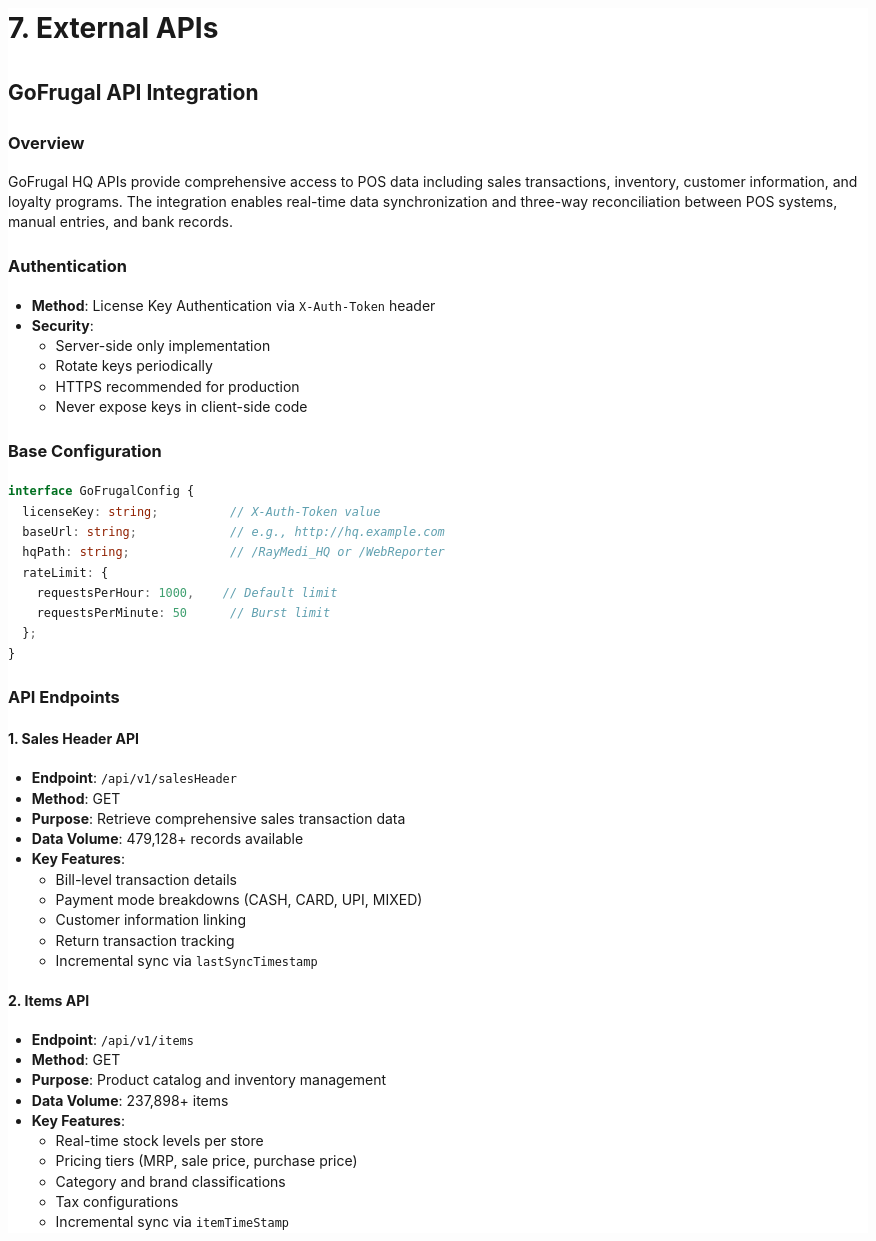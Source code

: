 # 7. External APIs

## GoFrugal API Integration

### Overview
GoFrugal HQ APIs provide comprehensive access to POS data including sales transactions, inventory, customer information, and loyalty programs. The integration enables real-time data synchronization and three-way reconciliation between POS systems, manual entries, and bank records.

### Authentication
- **Method**: License Key Authentication via `X-Auth-Token` header
- **Security**: 
  - Server-side only implementation
  - Rotate keys periodically
  - HTTPS recommended for production
  - Never expose keys in client-side code

### Base Configuration
```typescript
interface GoFrugalConfig {
  licenseKey: string;          // X-Auth-Token value
  baseUrl: string;             // e.g., http://hq.example.com
  hqPath: string;              // /RayMedi_HQ or /WebReporter
  rateLimit: {
    requestsPerHour: 1000,    // Default limit
    requestsPerMinute: 50      // Burst limit
  };
}
```

### API Endpoints

#### 1. Sales Header API
- **Endpoint**: `/api/v1/salesHeader`
- **Method**: GET
- **Purpose**: Retrieve comprehensive sales transaction data
- **Data Volume**: 479,128+ records available
- **Key Features**:
  - Bill-level transaction details
  - Payment mode breakdowns (CASH, CARD, UPI, MIXED)
  - Customer information linking
  - Return transaction tracking
  - Incremental sync via `lastSyncTimestamp`

#### 2. Items API
- **Endpoint**: `/api/v1/items`
- **Method**: GET
- **Purpose**: Product catalog and inventory management
- **Data Volume**: 237,898+ items
- **Key Features**:
  - Real-time stock levels per store
  - Pricing tiers (MRP, sale price, purchase price)
  - Category and brand classifications
  - Tax configurations
  - Incremental sync via `itemTimeStamp`
